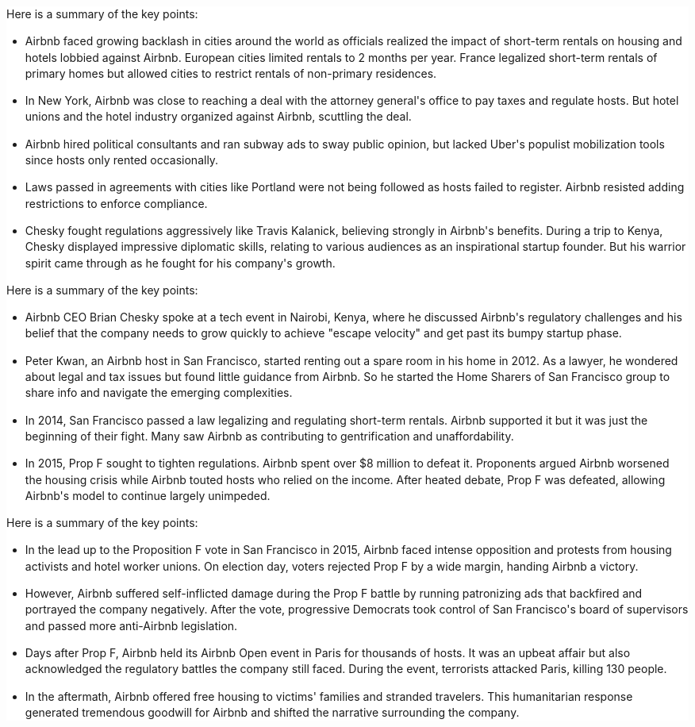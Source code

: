  Here is a summary of the key points:

- Airbnb faced growing backlash in cities around the world as officials realized the impact of short-term rentals on housing and hotels lobbied against Airbnb. European cities limited rentals to 2 months per year. France legalized short-term rentals of primary homes but allowed cities to restrict rentals of non-primary residences. 

- In New York, Airbnb was close to reaching a deal with the attorney general's office to pay taxes and regulate hosts. But hotel unions and the hotel industry organized against Airbnb, scuttling the deal. 

- Airbnb hired political consultants and ran subway ads to sway public opinion, but lacked Uber's populist mobilization tools since hosts only rented occasionally. 

- Laws passed in agreements with cities like Portland were not being followed as hosts failed to register. Airbnb resisted adding restrictions to enforce compliance.

- Chesky fought regulations aggressively like Travis Kalanick, believing strongly in Airbnb's benefits. During a trip to Kenya, Chesky displayed impressive diplomatic skills, relating to various audiences as an inspirational startup founder. But his warrior spirit came through as he fought for his company's growth.

 Here is a summary of the key points:

- Airbnb CEO Brian Chesky spoke at a tech event in Nairobi, Kenya, where he discussed Airbnb's regulatory challenges and his belief that the company needs to grow quickly to achieve "escape velocity" and get past its bumpy startup phase. 

- Peter Kwan, an Airbnb host in San Francisco, started renting out a spare room in his home in 2012. As a lawyer, he wondered about legal and tax issues but found little guidance from Airbnb. So he started the Home Sharers of San Francisco group to share info and navigate the emerging complexities.

- In 2014, San Francisco passed a law legalizing and regulating short-term rentals. Airbnb supported it but it was just the beginning of their fight. Many saw Airbnb as contributing to gentrification and unaffordability. 

- In 2015, Prop F sought to tighten regulations. Airbnb spent over $8 million to defeat it. Proponents argued Airbnb worsened the housing crisis while Airbnb touted hosts who relied on the income. After heated debate, Prop F was defeated, allowing Airbnb's model to continue largely unimpeded.

 Here is a summary of the key points:

- In the lead up to the Proposition F vote in San Francisco in 2015, Airbnb faced intense opposition and protests from housing activists and hotel worker unions. On election day, voters rejected Prop F by a wide margin, handing Airbnb a victory. 

- However, Airbnb suffered self-inflicted damage during the Prop F battle by running patronizing ads that backfired and portrayed the company negatively. After the vote, progressive Democrats took control of San Francisco's board of supervisors and passed more anti-Airbnb legislation. 

- Days after Prop F, Airbnb held its Airbnb Open event in Paris for thousands of hosts. It was an upbeat affair but also acknowledged the regulatory battles the company still faced. During the event, terrorists attacked Paris, killing 130 people.

- In the aftermath, Airbnb offered free housing to victims' families and stranded travelers. This humanitarian response generated tremendous goodwill for Airbnb and shifted the narrative surrounding the company.
